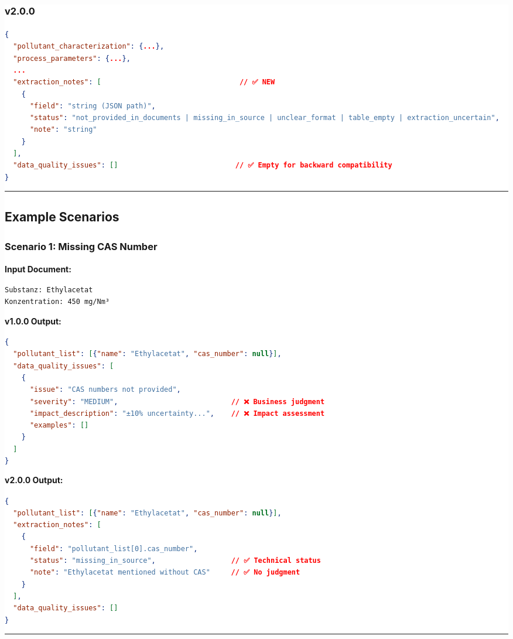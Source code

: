 ### v2.0.0

```json
{
  "pollutant_characterization": {...},
  "process_parameters": {...},
  ...
  "extraction_notes": [                                 // ✅ NEW
    {
      "field": "string (JSON path)",
      "status": "not_provided_in_documents | missing_in_source | unclear_format | table_empty | extraction_uncertain",
      "note": "string"
    }
  ],
  "data_quality_issues": []                            // ✅ Empty for backward compatibility
}
```

---

## Example Scenarios

### Scenario 1: Missing CAS Number

**Input Document:**
```
Substanz: Ethylacetat
Konzentration: 450 mg/Nm³
```

**v1.0.0 Output:**
```json
{
  "pollutant_list": [{"name": "Ethylacetat", "cas_number": null}],
  "data_quality_issues": [
    {
      "issue": "CAS numbers not provided",
      "severity": "MEDIUM",                           // ❌ Business judgment
      "impact_description": "±10% uncertainty...",    // ❌ Impact assessment
      "examples": []
    }
  ]
}
```

**v2.0.0 Output:**
```json
{
  "pollutant_list": [{"name": "Ethylacetat", "cas_number": null}],
  "extraction_notes": [
    {
      "field": "pollutant_list[0].cas_number",
      "status": "missing_in_source",                  // ✅ Technical status
      "note": "Ethylacetat mentioned without CAS"     // ✅ No judgment
    }
  ],
  "data_quality_issues": []
}
```

---